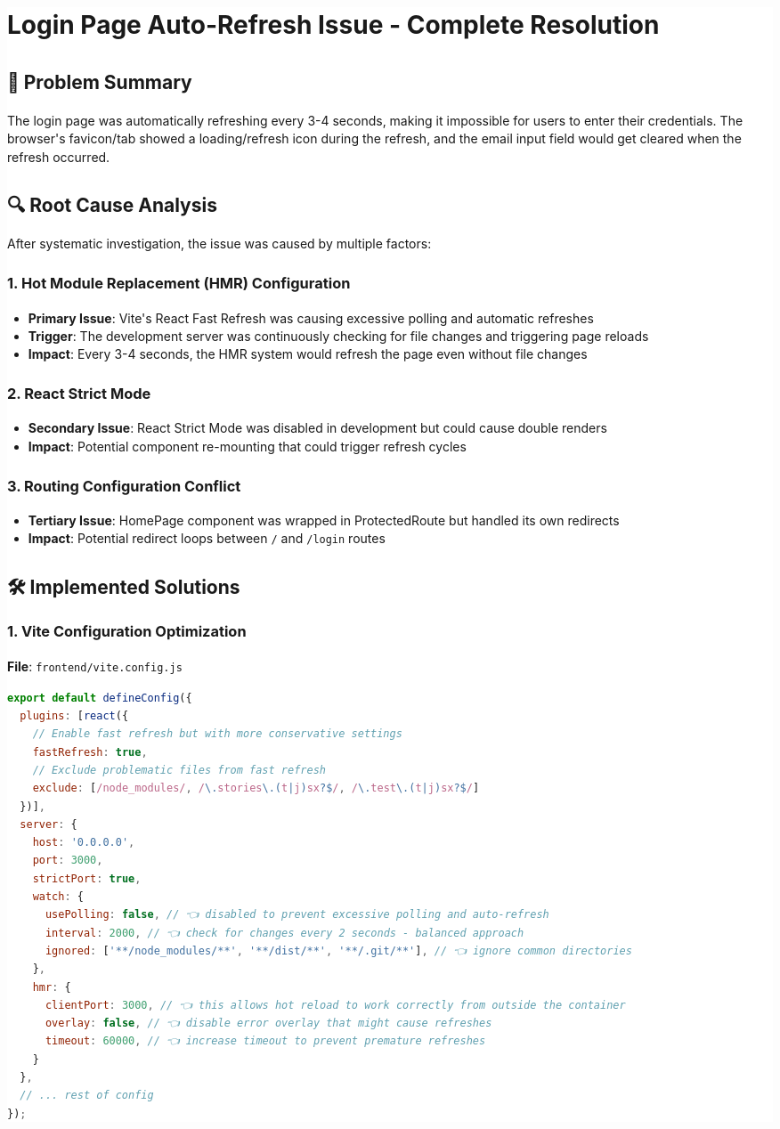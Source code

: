 # Login Page Auto-Refresh Issue - Complete Resolution

## 🎯 **Problem Summary**
The login page was automatically refreshing every 3-4 seconds, making it impossible for users to enter their credentials. The browser's favicon/tab showed a loading/refresh icon during the refresh, and the email input field would get cleared when the refresh occurred.

## 🔍 **Root Cause Analysis**

After systematic investigation, the issue was caused by multiple factors:

### **1. Hot Module Replacement (HMR) Configuration**
- **Primary Issue**: Vite's React Fast Refresh was causing excessive polling and automatic refreshes
- **Trigger**: The development server was continuously checking for file changes and triggering page reloads
- **Impact**: Every 3-4 seconds, the HMR system would refresh the page even without file changes

### **2. React Strict Mode**
- **Secondary Issue**: React Strict Mode was disabled in development but could cause double renders
- **Impact**: Potential component re-mounting that could trigger refresh cycles

### **3. Routing Configuration Conflict**
- **Tertiary Issue**: HomePage component was wrapped in ProtectedRoute but handled its own redirects
- **Impact**: Potential redirect loops between `/` and `/login` routes

## 🛠️ **Implemented Solutions**

### **1. Vite Configuration Optimization**
**File**: `frontend/vite.config.js`

```javascript
export default defineConfig({
  plugins: [react({
    // Enable fast refresh but with more conservative settings
    fastRefresh: true,
    // Exclude problematic files from fast refresh
    exclude: [/node_modules/, /\.stories\.(t|j)sx?$/, /\.test\.(t|j)sx?$/]
  })],
  server: {
    host: '0.0.0.0',
    port: 3000,
    strictPort: true,
    watch: {
      usePolling: false, // 👈 disabled to prevent excessive polling and auto-refresh
      interval: 2000, // 👈 check for changes every 2 seconds - balanced approach
      ignored: ['**/node_modules/**', '**/dist/**', '**/.git/**'], // 👈 ignore common directories
    },
    hmr: {
      clientPort: 3000, // 👈 this allows hot reload to work correctly from outside the container
      overlay: false, // 👈 disable error overlay that might cause refreshes
      timeout: 60000, // 👈 increase timeout to prevent premature refreshes
    }
  },
  // ... rest of config
});
```
